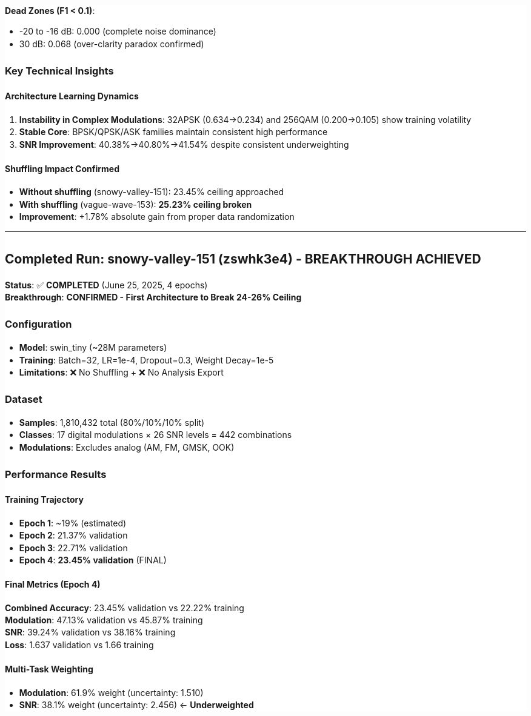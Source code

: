**Dead Zones (F1 < 0.1)**:
- -20 to -16 dB: 0.000 (complete noise dominance)
- 30 dB: 0.068 (over-clarity paradox confirmed)

### Key Technical Insights

#### Architecture Learning Dynamics
1. **Instability in Complex Modulations**: 32APSK (0.634→0.234) and 256QAM (0.200→0.105) show training volatility
2. **Stable Core**: BPSK/QPSK/ASK families maintain consistent high performance
3. **SNR Improvement**: 40.38%→40.80%→41.54% despite consistent underweighting

#### Shuffling Impact Confirmed
- **Without shuffling** (snowy-valley-151): 23.45% ceiling approached
- **With shuffling** (vague-wave-153): **25.23% ceiling broken**
- **Improvement**: +1.78% absolute gain from proper data randomization

---

## Completed Run: snowy-valley-151 (zswhk3e4) - BREAKTHROUGH ACHIEVED

**Status**: ✅ **COMPLETED** (June 25, 2025, 4 epochs)  
**Breakthrough**: **CONFIRMED - First Architecture to Break 24-26% Ceiling**

### Configuration
- **Model**: swin_tiny (~28M parameters)
- **Training**: Batch=32, LR=1e-4, Dropout=0.3, Weight Decay=1e-5
- **Limitations**: ❌ No Shuffling + ❌ No Analysis Export

### Dataset
- **Samples**: 1,810,432 total (80%/10%/10% split)
- **Classes**: 17 digital modulations × 26 SNR levels = 442 combinations
- **Modulations**: Excludes analog (AM, FM, GMSK, OOK)

### Performance Results

#### Training Trajectory
- **Epoch 1**: ~19% (estimated)
- **Epoch 2**: 21.37% validation
- **Epoch 3**: 22.71% validation  
- **Epoch 4**: **23.45% validation** (FINAL)

#### Final Metrics (Epoch 4)
**Combined Accuracy**: 23.45% validation vs 22.22% training  
**Modulation**: 47.13% validation vs 45.87% training  
**SNR**: 39.24% validation vs 38.16% training  
**Loss**: 1.637 validation vs 1.66 training

#### Multi-Task Weighting
- **Modulation**: 61.9% weight (uncertainty: 1.510)
- **SNR**: 38.1% weight (uncertainty: 2.456) ← **Underweighted**
